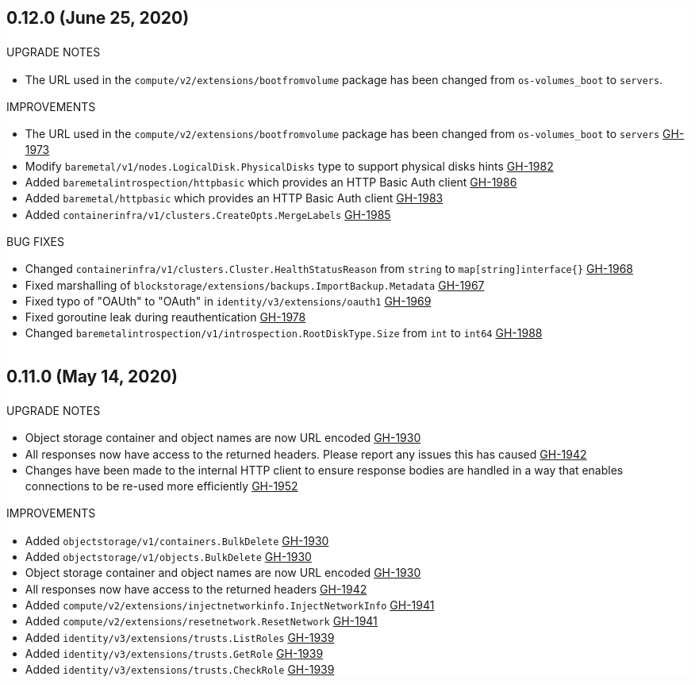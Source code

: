 
## 0.12.0 (June 25, 2020)

UPGRADE NOTES

* The URL used in the `compute/v2/extensions/bootfromvolume` package has been changed from `os-volumes_boot` to `servers`.

IMPROVEMENTS

* The URL used in the `compute/v2/extensions/bootfromvolume` package has been changed from `os-volumes_boot` to `servers` [GH-1973](https://github.com/zoftdev/gophercloud/pull/1973)
* Modify `baremetal/v1/nodes.LogicalDisk.PhysicalDisks` type to support physical disks hints [GH-1982](https://github.com/zoftdev/gophercloud/pull/1982)
* Added `baremetalintrospection/httpbasic` which provides an HTTP Basic Auth client [GH-1986](https://github.com/zoftdev/gophercloud/pull/1986)
* Added `baremetal/httpbasic` which provides an HTTP Basic Auth client [GH-1983](https://github.com/zoftdev/gophercloud/pull/1983)
* Added `containerinfra/v1/clusters.CreateOpts.MergeLabels` [GH-1985](https://github.com/zoftdev/gophercloud/pull/1985)

BUG FIXES

* Changed `containerinfra/v1/clusters.Cluster.HealthStatusReason` from `string` to `map[string]interface{}` [GH-1968](https://github.com/zoftdev/gophercloud/pull/1968)
* Fixed marshalling of `blockstorage/extensions/backups.ImportBackup.Metadata` [GH-1967](https://github.com/zoftdev/gophercloud/pull/1967)
* Fixed typo of "OAUth" to "OAuth" in `identity/v3/extensions/oauth1` [GH-1969](https://github.com/zoftdev/gophercloud/pull/1969)
* Fixed goroutine leak during reauthentication [GH-1978](https://github.com/zoftdev/gophercloud/pull/1978)
* Changed `baremetalintrospection/v1/introspection.RootDiskType.Size` from `int` to `int64` [GH-1988](https://github.com/zoftdev/gophercloud/pull/1988)

## 0.11.0 (May 14, 2020)

UPGRADE NOTES

* Object storage container and object names are now URL encoded [GH-1930](https://github.com/zoftdev/gophercloud/pull/1930)
* All responses now have access to the returned headers. Please report any issues this has caused [GH-1942](https://github.com/zoftdev/gophercloud/pull/1942)
* Changes have been made to the internal HTTP client to ensure response bodies are handled in a way that enables connections to be re-used more efficiently [GH-1952](https://github.com/zoftdev/gophercloud/pull/1952)

IMPROVEMENTS

* Added `objectstorage/v1/containers.BulkDelete` [GH-1930](https://github.com/zoftdev/gophercloud/pull/1930)
* Added `objectstorage/v1/objects.BulkDelete` [GH-1930](https://github.com/zoftdev/gophercloud/pull/1930)
* Object storage container and object names are now URL encoded [GH-1930](https://github.com/zoftdev/gophercloud/pull/1930)
* All responses now have access to the returned headers [GH-1942](https://github.com/zoftdev/gophercloud/pull/1942)
* Added `compute/v2/extensions/injectnetworkinfo.InjectNetworkInfo` [GH-1941](https://github.com/zoftdev/gophercloud/pull/1941)
* Added `compute/v2/extensions/resetnetwork.ResetNetwork` [GH-1941](https://github.com/zoftdev/gophercloud/pull/1941)
* Added `identity/v3/extensions/trusts.ListRoles` [GH-1939](https://github.com/zoftdev/gophercloud/pull/1939)
* Added `identity/v3/extensions/trusts.GetRole` [GH-1939](https://github.com/zoftdev/gophercloud/pull/1939)
* Added `identity/v3/extensions/trusts.CheckRole` [GH-1939](https://github.com/zoftdev/gophercloud/pull/1939)